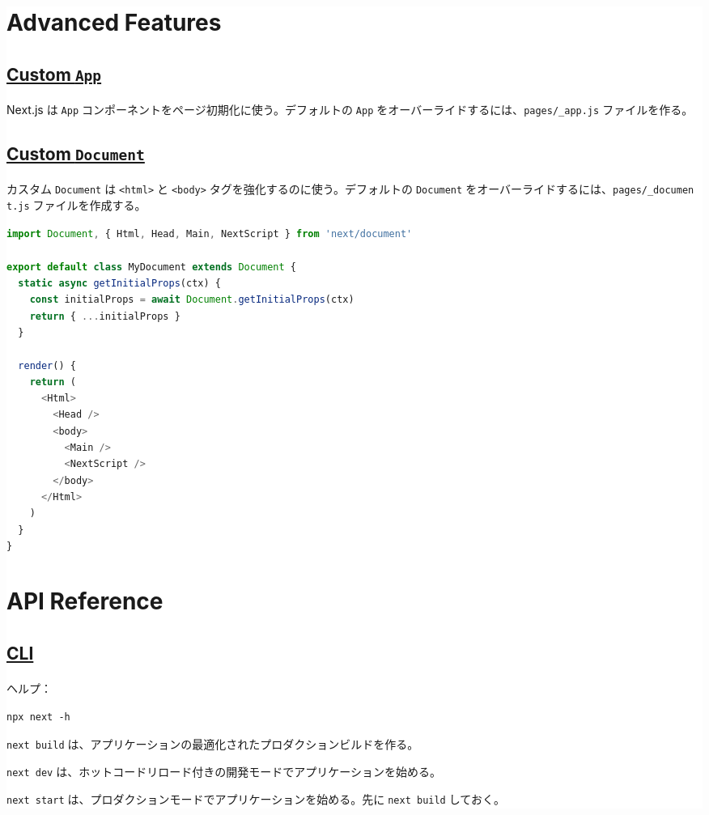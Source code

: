 # Advanced Features

## [Custom `App`](https://nextjs.org/docs/advanced-features/custom-app)

Next.js は `App` コンポーネントをページ初期化に使う。デフォルトの `App` をオーバーライドするには、`pages/_app.js` ファイルを作る。

## [Custom `Document`](https://nextjs.org/docs/advanced-features/custom-document)

カスタム `Document` は `<html>` と `<body>` タグを強化するのに使う。デフォルトの `Document` をオーバーライドするには、`pages/_document.js` ファイルを作成する。

``` javascript
import Document, { Html, Head, Main, NextScript } from 'next/document'

export default class MyDocument extends Document {
  static async getInitialProps(ctx) {
    const initialProps = await Document.getInitialProps(ctx)
    return { ...initialProps }
  }

  render() {
    return (
      <Html>
        <Head />
        <body>
          <Main />
          <NextScript />
        </body>
      </Html>
    )
  }
}
```


# API Reference

## [CLI](https://nextjs.org/docs/api-reference/cli)

ヘルプ：
```
npx next -h
```

`next build` は、アプリケーションの最適化されたプロダクションビルドを作る。

`next dev` は、ホットコードリロード付きの開発モードでアプリケーションを始める。

`next start` は、プロダクションモードでアプリケーションを始める。先に `next build` しておく。
